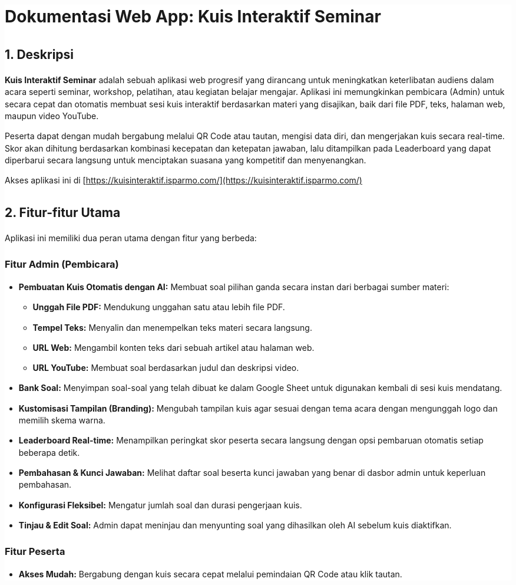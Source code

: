 Dokumentasi Web App: Kuis Interaktif Seminar
============================================

1\. Deskripsi
-------------

**Kuis Interaktif Seminar** adalah sebuah aplikasi web progresif yang dirancang untuk meningkatkan keterlibatan audiens dalam acara seperti seminar, workshop, pelatihan, atau kegiatan belajar mengajar. Aplikasi ini memungkinkan pembicara (Admin) untuk secara cepat dan otomatis membuat sesi kuis interaktif berdasarkan materi yang disajikan, baik dari file PDF, teks, halaman web, maupun video YouTube.

Peserta dapat dengan mudah bergabung melalui QR Code atau tautan, mengisi data diri, dan mengerjakan kuis secara real-time. Skor akan dihitung berdasarkan kombinasi kecepatan dan ketepatan jawaban, lalu ditampilkan pada Leaderboard yang dapat diperbarui secara langsung untuk menciptakan suasana yang kompetitif dan menyenangkan.

Akses aplikasi ini di [https://kuisinteraktif.isparmo.com/](https://kuisinteraktif.isparmo.com/) 

2\. Fitur-fitur Utama
---------------------

Aplikasi ini memiliki dua peran utama dengan fitur yang berbeda:

### Fitur Admin (Pembicara)

*   **Pembuatan Kuis Otomatis dengan AI:** Membuat soal pilihan ganda secara instan dari berbagai sumber materi:
    
    *   **Unggah File PDF:** Mendukung unggahan satu atau lebih file PDF.
        
    *   **Tempel Teks:** Menyalin dan menempelkan teks materi secara langsung.
        
    *   **URL Web:** Mengambil konten teks dari sebuah artikel atau halaman web.
        
    *   **URL YouTube:** Membuat soal berdasarkan judul dan deskripsi video.
        
*   **Bank Soal:** Menyimpan soal-soal yang telah dibuat ke dalam Google Sheet untuk digunakan kembali di sesi kuis mendatang.
    
*   **Kustomisasi Tampilan (Branding):** Mengubah tampilan kuis agar sesuai dengan tema acara dengan mengunggah logo dan memilih skema warna.
    
*   **Leaderboard Real-time:** Menampilkan peringkat skor peserta secara langsung dengan opsi pembaruan otomatis setiap beberapa detik.
    
*   **Pembahasan & Kunci Jawaban:** Melihat daftar soal beserta kunci jawaban yang benar di dasbor admin untuk keperluan pembahasan.
    
*   **Konfigurasi Fleksibel:** Mengatur jumlah soal dan durasi pengerjaan kuis.
    
*   **Tinjau & Edit Soal:** Admin dapat meninjau dan menyunting soal yang dihasilkan oleh AI sebelum kuis diaktifkan.
    

### Fitur Peserta

*   **Akses Mudah:** Bergabung dengan kuis secara cepat melalui pemindaian QR Code atau klik tautan.
    